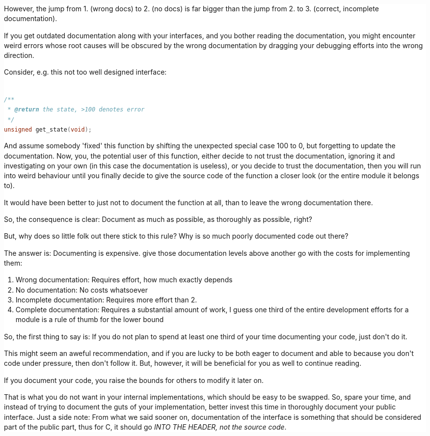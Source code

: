 However, the jump from 1. (wrong docs) to 2. (no docs) is far bigger than the
jump from 2. to 3. (correct, incomplete documentation).

If you get outdated documentation along with your interfaces, and you bother
reading the documentation, you might encounter weird errors whose root causes
will be obscured by the wrong documentation by dragging your debugging efforts
into the wrong direction.

Consider, e.g. this not too well designed interface:

```c

/**
 * @return the state, >100 denotes error
 */
unsigned get_state(void);

```

And assume somebody 'fixed' this function by shifting the unexpected special case
100 to 0, but forgetting to update the documentation.
Now, you, the potential user of this function, either decide to not trust the
 documentation, ignoring it and investigating on your own (in this case the
 documentation is useless), or you decide to trust the documentation, then you
 will run into weird behaviour until you finally decide to give the source code
 of the function a closer look (or the entire module it belongs to).

It would have been better to just not to document the function at all, than to
leave the wrong documentation there.

So, the consequence is clear: Document as much as possible, as thoroughly as
possible, right?

But, why does so little folk out there stick to this rule? Why is so much
poorly documented code out there?

The answer is:
Documenting is expensive. give those documentation levels above another go with
the costs for implementing them:

1. Wrong documentation: Requires effort, how much exactly depends
2. No documentation: No costs whatsoever
3. Incomplete documentation: Requires more effort than 2.
4. Complete documentation: Requires a substantial amount of work, I guess one third of the entire development efforts for a module is a rule of thumb for the lower bound


So, the first thing to say is: If you do not plan to spend at least one third of
your time documenting your code, just don't do it.

This might seem an aweful recommendation, and if you are lucky to be both
eager to document and able to because you don't code under pressure, then don't
follow it.
But, however, it will be beneficial for you as well to continue reading.

If you document your code, you raise the bounds for others to modify it later on.

That is what you do not want in your internal implementations, which should be
easy to be swapped. So, spare your time, and instead of trying to document
the guts of your implementation, better invest this time in thoroughly document
your public interface.
Just a side note: From what we said sooner on, documentation of the interface is
 something that should be considered part of the public part, thus for C, it
 should go *INTO THE HEADER, not the source code*.
